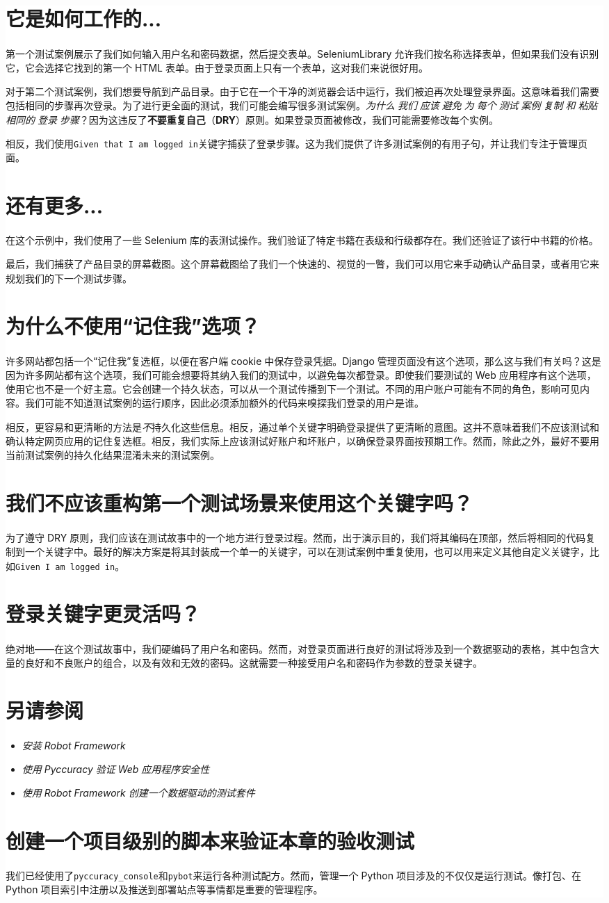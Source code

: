 # 它是如何工作的...

第一个测试案例展示了我们如何输入用户名和密码数据，然后提交表单。SeleniumLibrary 允许我们按名称选择表单，但如果我们没有识别它，它会选择它找到的第一个 HTML 表单。由于登录页面上只有一个表单，这对我们来说很好用。

对于第二个测试案例，我们想要导航到产品目录。由于它在一个干净的浏览器会话中运行，我们被迫再次处理登录界面。这意味着我们需要包括相同的步骤再次登录。为了进行更全面的测试，我们可能会编写很多测试案例。*为什么* *我们* *应该* *避免* *为* *每个* *测试* *案例* *复制* *和* *粘贴* *相同的* *登录* *步骤*？因为这违反了**不要重复自己**（**DRY**）原则。如果登录页面被修改，我们可能需要修改每个实例。

相反，我们使用`Given that I am logged in`关键字捕获了登录步骤。这为我们提供了许多测试案例的有用子句，并让我们专注于管理页面。

# 还有更多...

在这个示例中，我们使用了一些 Selenium 库的表测试操作。我们验证了特定书籍在表级和行级都存在。我们还验证了该行中书籍的价格。

最后，我们捕获了产品目录的屏幕截图。这个屏幕截图给了我们一个快速的、视觉的一瞥，我们可以用它来手动确认产品目录，或者用它来规划我们的下一个测试步骤。

# 为什么不使用“记住我”选项？

许多网站都包括一个“记住我”复选框，以便在客户端 cookie 中保存登录凭据。Django 管理页面没有这个选项，那么这与我们有关吗？这是因为许多网站都有这个选项，我们可能会想要将其纳入我们的测试中，以避免每次都登录。即使我们要测试的 Web 应用程序有这个选项，使用它也不是一个好主意。它会创建一个持久状态，可以从一个测试传播到下一个测试。不同的用户账户可能有不同的角色，影响可见内容。我们可能不知道测试案例的运行顺序，因此必须添加额外的代码来嗅探我们登录的用户是谁。

相反，更容易和更清晰的方法是*不*持久化这些信息。相反，通过单个关键字明确登录提供了更清晰的意图。这并不意味着我们不应该测试和确认特定网页应用的记住复选框。相反，我们实际上应该测试好账户和坏账户，以确保登录界面按预期工作。然而，除此之外，最好不要用当前测试案例的持久化结果混淆未来的测试案例。

# 我们不应该重构第一个测试场景来使用这个关键字吗？

为了遵守 DRY 原则，我们应该在测试故事中的一个地方进行登录过程。然而，出于演示目的，我们将其编码在顶部，然后将相同的代码复制到一个关键字中。最好的解决方案是将其封装成一个单一的关键字，可以在测试案例中重复使用，也可以用来定义其他自定义关键字，比如`Given I am logged in`。

# 登录关键字更灵活吗？

绝对地——在这个测试故事中，我们硬编码了用户名和密码。然而，对登录页面进行良好的测试将涉及到一个数据驱动的表格，其中包含大量的良好和不良账户的组合，以及有效和无效的密码。这就需要一种接受用户名和密码作为参数的登录关键字。

# 另请参阅

+   *安装 Robot Framework*

+   *使用 Pyccuracy 验证 Web 应用程序安全性*

+   *使用 Robot Framework 创建一个数据驱动的测试套件*

# 创建一个项目级别的脚本来验证本章的验收测试

我们已经使用了`pyccuracy_console`和`pybot`来运行各种测试配方。然而，管理一个 Python 项目涉及的不仅仅是运行测试。像打包、在 Python 项目索引中注册以及推送到部署站点等事情都是重要的管理程序。
